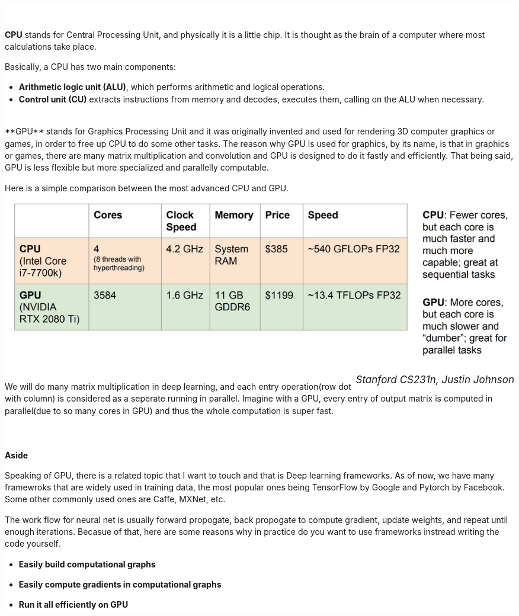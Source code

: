 <br><br>
**CPU** stands for Central Processing Unit, and physically it is a little chip. It is thought as the brain of a computer where most calculations take place.

Basically, a CPU has two main components:

- **Arithmetic logic unit (ALU)**, which performs arithmetic and logical operations.
- **Control unit (CU)** extracts instructions from memory and decodes, executes them, calling on the ALU when necessary.

<br>
**GPU** stands for Graphics Processing Unit and it was originally invented and used for rendering 3D computer graphics or games, in order to free up CPU to do some other tasks. The reason why GPU is used for graphics, by its name, is that in graphics or games, there are many matrix multiplication and convolution and GPU is designed to do it fastly and efficiently. That being said, GPU is less flexible but more specialized and parallelly computable.

Here is a simple comparison between the most advanced CPU and GPU.
<img src="assets/images/CPU-GPU/CG-2.jpg" alt="CG-2" style="width: 100%;">
<span style="font-size:17px !important; float: right;">*Stanford CS231n, Justin Johnson*</span>

We will do many matrix multiplication in deep learning, and each entry operation(row dot with column) is considered as a seperate running in parallel. Imagine with a GPU, every entry of output matrix is computed in parallel(due to so many cores in GPU) and thus the whole computation is super fast.


<br><br>
**Aside**

Speaking of GPU, there is a related topic that I want to touch and that is Deep learning frameworks. As of now, we have many framewroks that are widely used in training data, the most popular ones being TensorFlow by Google and Pytorch by Facebook. Some other commonly used ones are Caffe, MXNet, etc.

The work flow for neural net is usually forward propogate, back propogate to compute gradient, update weights, and repeat until enough iterations. Becasue of that, here are some reasons why in practice do you want to use frameworks instread writing the code yourself.

- **Easily build computational graphs**

- **Easily compute gradients in computational graphs**

- **Run it all efficiently on GPU**

